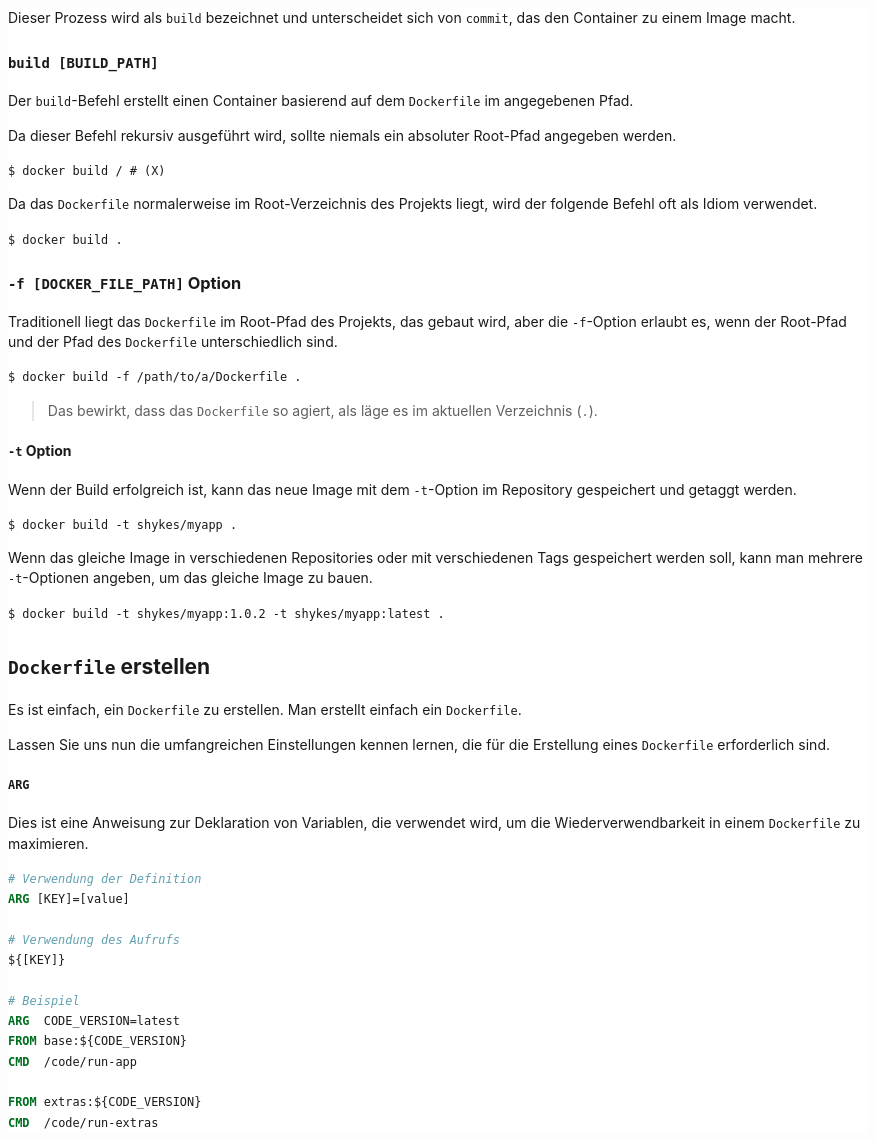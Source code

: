 Dieser Prozess wird als `build` bezeichnet und unterscheidet sich von `commit`, das den Container zu einem Image macht.

### `build [BUILD_PATH]`

Der `build`-Befehl erstellt einen Container basierend auf dem `Dockerfile` im angegebenen Pfad.

Da dieser Befehl rekursiv ausgeführt wird, sollte niemals ein absoluter Root-Pfad angegeben werden.

```shell
$ docker build / # (X)
```
Da das `Dockerfile` normalerweise im Root-Verzeichnis des Projekts liegt, wird der folgende Befehl oft als Idiom verwendet.
```shell
$ docker build .
```

### `-f [DOCKER_FILE_PATH]` Option

Traditionell liegt das `Dockerfile` im Root-Pfad des Projekts, das gebaut wird, aber die `-f`-Option erlaubt es, wenn der Root-Pfad und der Pfad des `Dockerfile` unterschiedlich sind.

```shell
$ docker build -f /path/to/a/Dockerfile .
```
> Das bewirkt, dass das `Dockerfile` so agiert, als läge es im aktuellen Verzeichnis (`.`).

#### `-t` Option

Wenn der Build erfolgreich ist, kann das neue Image mit dem `-t`-Option im Repository gespeichert und getaggt werden.

```shell
$ docker build -t shykes/myapp .
```

Wenn das gleiche Image in verschiedenen Repositories oder mit verschiedenen Tags gespeichert werden soll, kann man mehrere `-t`-Optionen angeben, um das gleiche Image zu bauen.
```shell
$ docker build -t shykes/myapp:1.0.2 -t shykes/myapp:latest .
```

## `Dockerfile` erstellen
Es ist einfach, ein `Dockerfile` zu erstellen. Man erstellt einfach ein `Dockerfile`.

Lassen Sie uns nun die umfangreichen Einstellungen kennen lernen, die für die Erstellung eines `Dockerfile` erforderlich sind.

#### `ARG`
Dies ist eine Anweisung zur Deklaration von Variablen, die verwendet wird, um die Wiederverwendbarkeit in einem `Dockerfile` zu maximieren.

```dockerfile
# Verwendung der Definition
ARG [KEY]=[value]

# Verwendung des Aufrufs
${[KEY]}

# Beispiel
ARG  CODE_VERSION=latest
FROM base:${CODE_VERSION}
CMD  /code/run-app

FROM extras:${CODE_VERSION}
CMD  /code/run-extras
```
